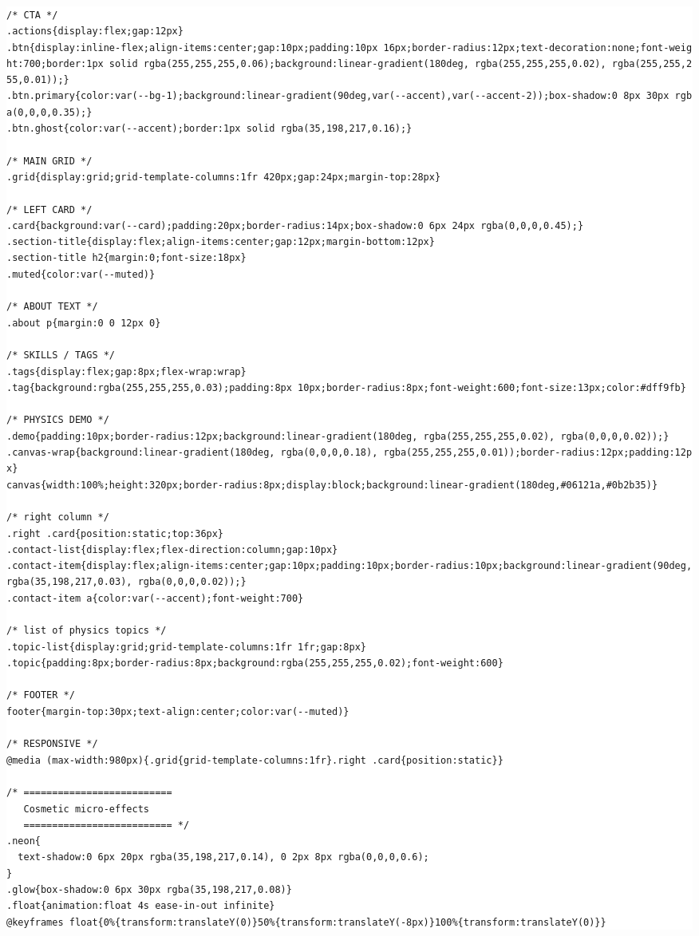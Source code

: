 
    /* CTA */
    .actions{display:flex;gap:12px}
    .btn{display:inline-flex;align-items:center;gap:10px;padding:10px 16px;border-radius:12px;text-decoration:none;font-weight:700;border:1px solid rgba(255,255,255,0.06);background:linear-gradient(180deg, rgba(255,255,255,0.02), rgba(255,255,255,0.01));}
    .btn.primary{color:var(--bg-1);background:linear-gradient(90deg,var(--accent),var(--accent-2));box-shadow:0 8px 30px rgba(0,0,0,0.35);}
    .btn.ghost{color:var(--accent);border:1px solid rgba(35,198,217,0.16);}

    /* MAIN GRID */
    .grid{display:grid;grid-template-columns:1fr 420px;gap:24px;margin-top:28px}

    /* LEFT CARD */
    .card{background:var(--card);padding:20px;border-radius:14px;box-shadow:0 6px 24px rgba(0,0,0,0.45);}
    .section-title{display:flex;align-items:center;gap:12px;margin-bottom:12px}
    .section-title h2{margin:0;font-size:18px}
    .muted{color:var(--muted)}

    /* ABOUT TEXT */
    .about p{margin:0 0 12px 0}

    /* SKILLS / TAGS */
    .tags{display:flex;gap:8px;flex-wrap:wrap}
    .tag{background:rgba(255,255,255,0.03);padding:8px 10px;border-radius:8px;font-weight:600;font-size:13px;color:#dff9fb}

    /* PHYSICS DEMO */
    .demo{padding:10px;border-radius:12px;background:linear-gradient(180deg, rgba(255,255,255,0.02), rgba(0,0,0,0.02));}
    .canvas-wrap{background:linear-gradient(180deg, rgba(0,0,0,0.18), rgba(255,255,255,0.01));border-radius:12px;padding:12px}
    canvas{width:100%;height:320px;border-radius:8px;display:block;background:linear-gradient(180deg,#06121a,#0b2b35)}

    /* right column */
    .right .card{position:static;top:36px}
    .contact-list{display:flex;flex-direction:column;gap:10px}
    .contact-item{display:flex;align-items:center;gap:10px;padding:10px;border-radius:10px;background:linear-gradient(90deg, rgba(35,198,217,0.03), rgba(0,0,0,0.02));}
    .contact-item a{color:var(--accent);font-weight:700}

    /* list of physics topics */
    .topic-list{display:grid;grid-template-columns:1fr 1fr;gap:8px}
    .topic{padding:8px;border-radius:8px;background:rgba(255,255,255,0.02);font-weight:600}

    /* FOOTER */
    footer{margin-top:30px;text-align:center;color:var(--muted)}

    /* RESPONSIVE */
    @media (max-width:980px){.grid{grid-template-columns:1fr}.right .card{position:static}}

    /* ==========================
       Cosmetic micro-effects
       ========================== */
    .neon{
      text-shadow:0 6px 20px rgba(35,198,217,0.14), 0 2px 8px rgba(0,0,0,0.6);
    }
    .glow{box-shadow:0 6px 30px rgba(35,198,217,0.08)}
    .float{animation:float 4s ease-in-out infinite}
    @keyframes float{0%{transform:translateY(0)}50%{transform:translateY(-8px)}100%{transform:translateY(0)}}
